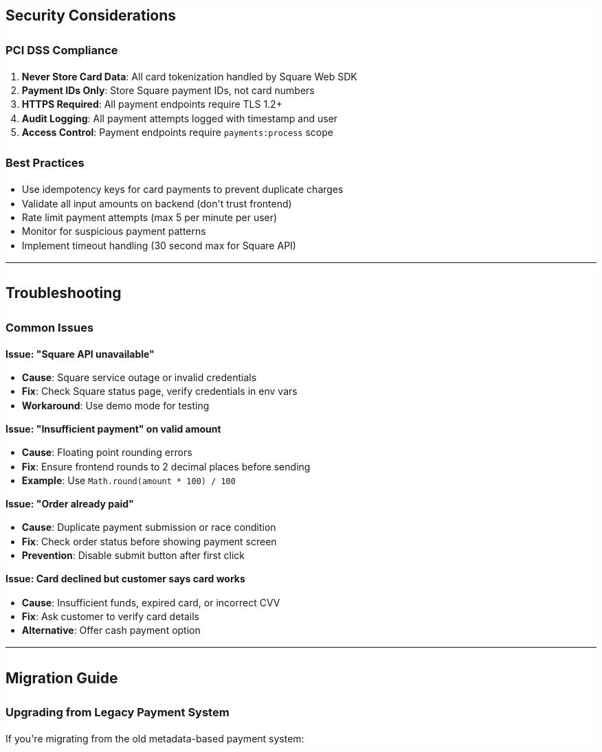
## Security Considerations

### PCI DSS Compliance

1. **Never Store Card Data**: All card tokenization handled by Square Web SDK
2. **Payment IDs Only**: Store Square payment IDs, not card numbers
3. **HTTPS Required**: All payment endpoints require TLS 1.2+
4. **Audit Logging**: All payment attempts logged with timestamp and user
5. **Access Control**: Payment endpoints require `payments:process` scope

### Best Practices

- Use idempotency keys for card payments to prevent duplicate charges
- Validate all input amounts on backend (don't trust frontend)
- Rate limit payment attempts (max 5 per minute per user)
- Monitor for suspicious payment patterns
- Implement timeout handling (30 second max for Square API)

---

## Troubleshooting

### Common Issues

**Issue: "Square API unavailable"**
- **Cause**: Square service outage or invalid credentials
- **Fix**: Check Square status page, verify credentials in env vars
- **Workaround**: Use demo mode for testing

**Issue: "Insufficient payment" on valid amount**
- **Cause**: Floating point rounding errors
- **Fix**: Ensure frontend rounds to 2 decimal places before sending
- **Example**: Use `Math.round(amount * 100) / 100`

**Issue: "Order already paid"**
- **Cause**: Duplicate payment submission or race condition
- **Fix**: Check order status before showing payment screen
- **Prevention**: Disable submit button after first click

**Issue: Card declined but customer says card works**
- **Cause**: Insufficient funds, expired card, or incorrect CVV
- **Fix**: Ask customer to verify card details
- **Alternative**: Offer cash payment option

---

## Migration Guide

### Upgrading from Legacy Payment System

If you're migrating from the old metadata-based payment system:
